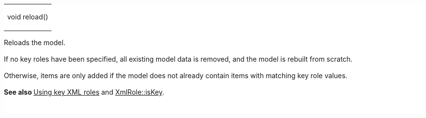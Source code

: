 <table class="qmlname"><tr valign="top" id="reload-method"><td class="tblQmlFuncNode"><p><span class="type">void</span> <span class="name">reload</span>()</p></td></tr></table><p>Reloads the model.</p>
<p>If no key roles have been specified, all existing model data is removed, and the model is rebuilt from scratch.</p>
<p>Otherwise, items are only added if the model does not already contain items with matching key role values.</p>
<p><b>See also </b><a href="#using-key-xml-roles">Using key XML roles</a> and <a href="QtQuick.XmlListModel.XmlRole.md#isKey-prop">XmlRole::isKey</a>.</p>

<br/>
